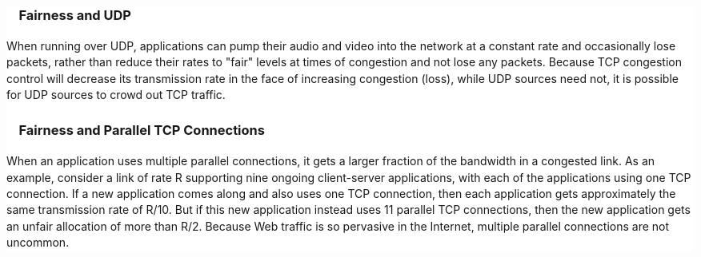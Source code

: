 <h3>&nbsp;&nbsp;&nbsp;&nbsp;Fairness and UDP</h3>
When running over UDP, applications can pump their audio and video into the network at a constant rate and occasionally lose packets, rather than reduce their rates to "fair" levels at times of congestion and not lose any packets. Because TCP congestion control will decrease its transmission rate in the face of increasing congestion (loss), while UDP sources need not, it is possible for UDP sources to crowd out TCP traffic.
<h3>&nbsp;&nbsp;&nbsp;&nbsp;Fairness and Parallel TCP Connections</h3>
When an application uses multiple parallel connections, it gets a larger fraction of the bandwidth in a congested link. As an example, consider a link of rate R supporting nine ongoing client-server applications, with each of the applications using one TCP connection. If a new application comes along and also uses one TCP connection, then each application gets approximately the same transmission rate of R/10. But if this new application instead uses 11 parallel TCP connections, then the new application gets an unfair allocation of more than R/2. Because Web traffic is so pervasive in the Internet, multiple parallel connections are not uncommon.
